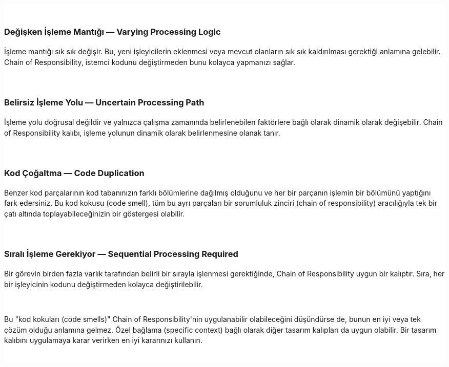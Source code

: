 <br/>

### Değişken İşleme Mantığı — Varying Processing Logic

İşleme mantığı sık sık değişir. Bu, yeni işleyicilerin eklenmesi veya mevcut olanların sık sık kaldırılması gerektiği anlamına gelebilir. Chain of Responsibility, istemci kodunu değiştirmeden bunu kolayca yapmanızı sağlar.

<br/>

### Belirsiz İşleme Yolu — Uncertain Processing Path

İşleme yolu doğrusal değildir ve yalnızca çalışma zamanında belirlenebilen faktörlere bağlı olarak dinamik olarak değişebilir. Chain of Responsibility kalıbı, işleme yolunun dinamik olarak belirlenmesine olanak tanır.

<br/>

### Kod Çoğaltma — Code Duplication

Benzer kod parçalarının kod tabanınızın farklı bölümlerine dağılmış olduğunu ve her bir parçanın işlemin bir bölümünü yaptığını fark edersiniz. Bu kod kokusu (code smell), tüm bu ayrı parçaları bir sorumluluk zinciri (chain of responsibility) aracılığıyla tek bir çatı altında toplayabileceğinizin bir göstergesi olabilir.

<br/>

### Sıralı İşleme Gerekiyor — Sequential Processing Required

Bir görevin birden fazla varlık tarafından belirli bir sırayla işlenmesi gerektiğinde, Chain of Responsibility uygun bir kalıptır. Sıra, her bir işleyicinin kodunu değiştirmeden kolayca değiştirilebilir.

<br/>

Bu "kod kokuları (code smells)" Chain of Responsibility'nin uygulanabilir olabileceğini düşündürse de, bunun en iyi veya tek çözüm olduğu anlamına gelmez. Özel bağlama (specific context) bağlı olarak diğer tasarım kalıpları da uygun olabilir. Bir tasarım kalıbını uygulamaya karar verirken en iyi kararınızı kullanın.

<br/>
